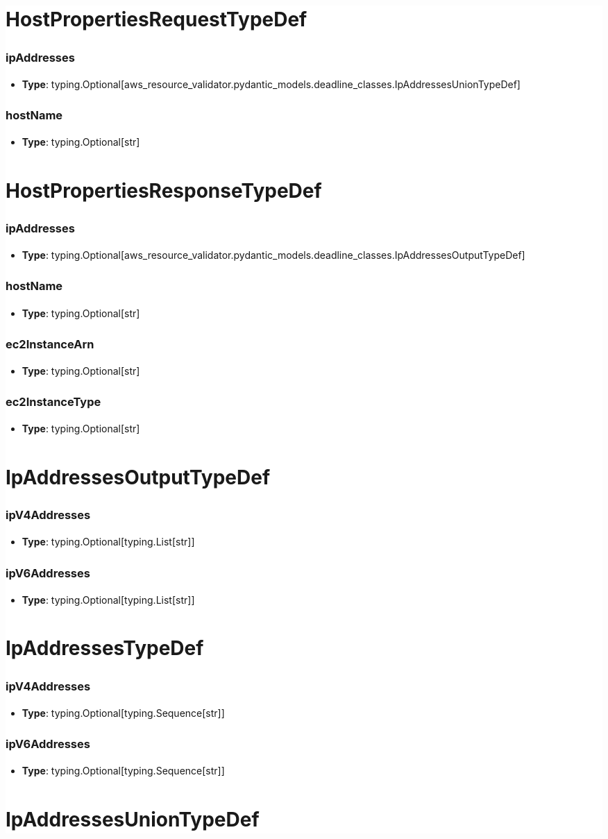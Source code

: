 
# HostPropertiesRequestTypeDef

### ipAddresses
- **Type**: typing.Optional[aws_resource_validator.pydantic_models.deadline_classes.IpAddressesUnionTypeDef]

### hostName
- **Type**: typing.Optional[str]


# HostPropertiesResponseTypeDef

### ipAddresses
- **Type**: typing.Optional[aws_resource_validator.pydantic_models.deadline_classes.IpAddressesOutputTypeDef]

### hostName
- **Type**: typing.Optional[str]

### ec2InstanceArn
- **Type**: typing.Optional[str]

### ec2InstanceType
- **Type**: typing.Optional[str]


# IpAddressesOutputTypeDef

### ipV4Addresses
- **Type**: typing.Optional[typing.List[str]]

### ipV6Addresses
- **Type**: typing.Optional[typing.List[str]]


# IpAddressesTypeDef

### ipV4Addresses
- **Type**: typing.Optional[typing.Sequence[str]]

### ipV6Addresses
- **Type**: typing.Optional[typing.Sequence[str]]


# IpAddressesUnionTypeDef
